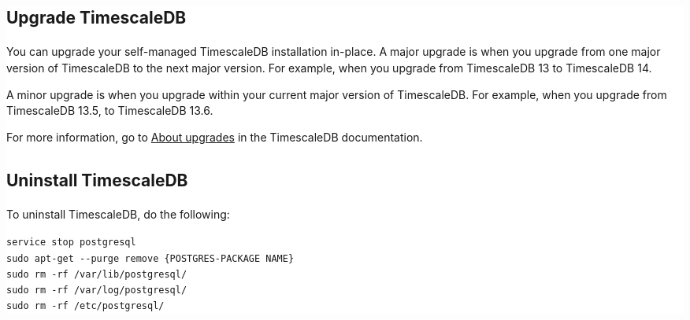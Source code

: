 ## Upgrade TimescaleDB

You can upgrade your self-managed TimescaleDB installation in-place. A major upgrade is when you upgrade from one major version of TimescaleDB to the next major version. For example, when you upgrade from TimescaleDB 13 to TimescaleDB 14.

A minor upgrade is when you upgrade within your current major version of TimescaleDB. For example, when you upgrade from TimescaleDB 13.5, to TimescaleDB 13.6.

For more information, go to [About upgrades](https://docs.timescale.com/self-hosted/latest/upgrades/about-upgrades/) in the TimescaleDB documentation.

## Uninstall TimescaleDB

To uninstall TimescaleDB, do the following:

```
service stop postgresql
sudo apt-get --purge remove {POSTGRES-PACKAGE NAME}
sudo rm -rf /var/lib/postgresql/
sudo rm -rf /var/log/postgresql/
sudo rm -rf /etc/postgresql/
```
